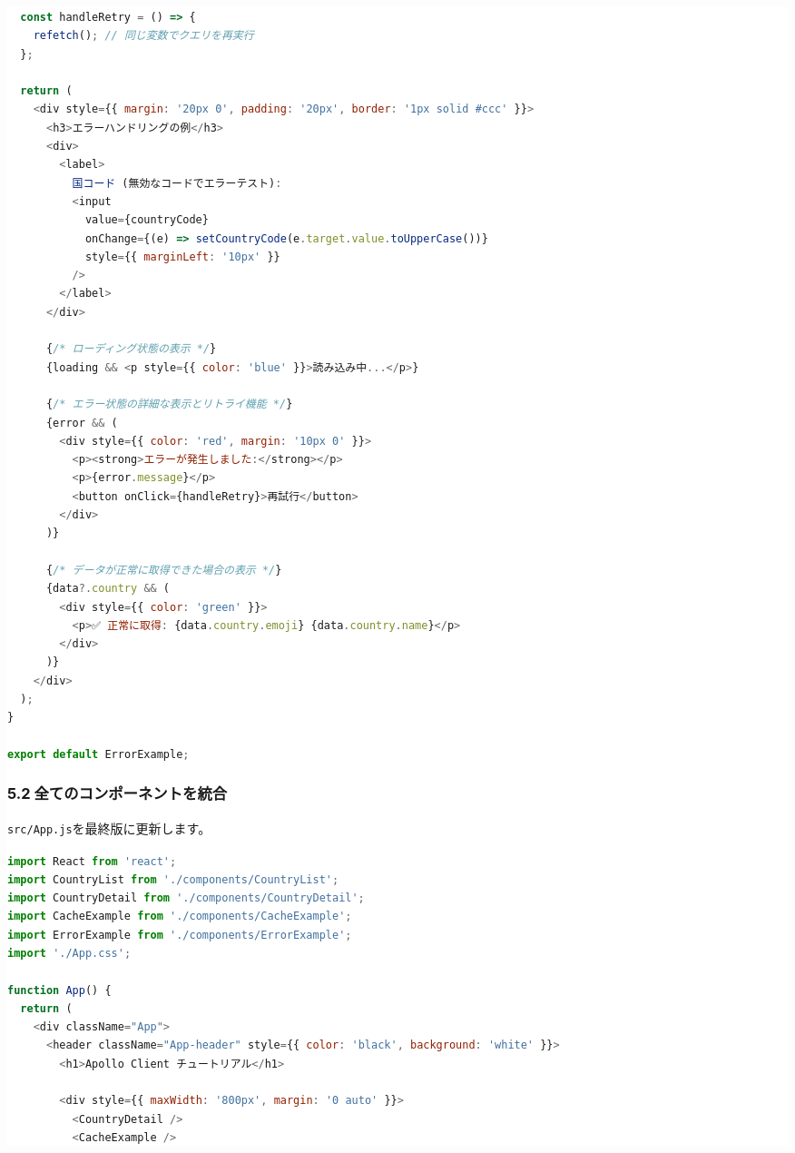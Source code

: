 ```javascript
  const handleRetry = () => {
    refetch(); // 同じ変数でクエリを再実行
  };

  return (
    <div style={{ margin: '20px 0', padding: '20px', border: '1px solid #ccc' }}>
      <h3>エラーハンドリングの例</h3>
      <div>
        <label>
          国コード (無効なコードでエラーテスト): 
          <input 
            value={countryCode} 
            onChange={(e) => setCountryCode(e.target.value.toUpperCase())}
            style={{ marginLeft: '10px' }}
          />
        </label>
      </div>

      {/* ローディング状態の表示 */}
      {loading && <p style={{ color: 'blue' }}>読み込み中...</p>}
      
      {/* エラー状態の詳細な表示とリトライ機能 */}
      {error && (
        <div style={{ color: 'red', margin: '10px 0' }}>
          <p><strong>エラーが発生しました:</strong></p>
          <p>{error.message}</p>
          <button onClick={handleRetry}>再試行</button>
        </div>
      )}

      {/* データが正常に取得できた場合の表示 */}
      {data?.country && (
        <div style={{ color: 'green' }}>
          <p>✅ 正常に取得: {data.country.emoji} {data.country.name}</p>
        </div>
      )}
    </div>
  );
}

export default ErrorExample;
```

### 5.2 全てのコンポーネントを統合

`src/App.js`を最終版に更新します。

```javascript
import React from 'react';
import CountryList from './components/CountryList';
import CountryDetail from './components/CountryDetail';
import CacheExample from './components/CacheExample';
import ErrorExample from './components/ErrorExample';
import './App.css';

function App() {
  return (
    <div className="App">
      <header className="App-header" style={{ color: 'black', background: 'white' }}>
        <h1>Apollo Client チュートリアル</h1>
        
        <div style={{ maxWidth: '800px', margin: '0 auto' }}>
          <CountryDetail />
          <CacheExample />
```